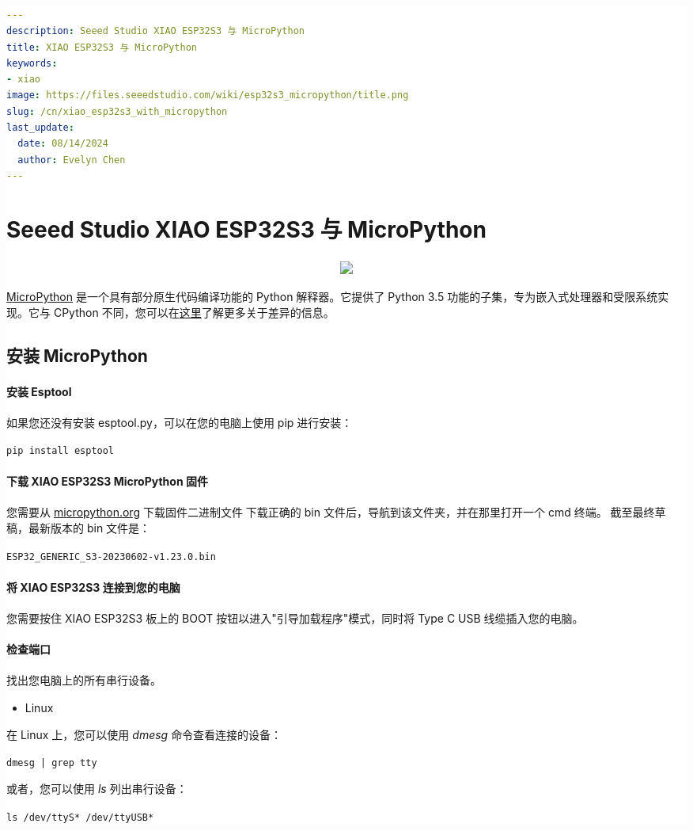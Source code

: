 ```yaml
---
description: Seeed Studio XIAO ESP32S3 与 MicroPython
title: XIAO ESP32S3 与 MicroPython
keywords:
- xiao
image: https://files.seeedstudio.com/wiki/esp32s3_micropython/title.png
slug: /cn/xiao_esp32s3_with_micropython
last_update:
  date: 08/14/2024
  author: Evelyn Chen
---
```


# **Seeed Studio XIAO ESP32S3 与 MicroPython**

<div align="center"><img width={800} src="https://files.seeedstudio.com/wiki/esp32s3_micropython/title.png" /></div>

[MicroPython](https://github.com/micropython/micropython/wiki) 是一个具有部分原生代码编译功能的 Python 解释器。它提供了 Python 3.5 功能的子集，专为嵌入式处理器和受限系统实现。它与 CPython 不同，您可以在[这里](https://github.com/micropython/micropython/wiki/Differences)了解更多关于差异的信息。


## 安装 MicroPython


#### 安装 Esptool
如果您还没有安装 esptool.py，可以在您的电脑上使用 pip 进行安装：
``` linux
pip install esptool
```
#### 下载 XIAO ESP32S3 MicroPython 固件
您需要从 [micropython.org](https://micropython.org/download/ESP32_GENERIC_S3/) 下载固件二进制文件
下载正确的 bin 文件后，导航到该文件夹，并在那里打开一个 cmd 终端。
截至最终草稿，最新版本的 bin 文件是：
```
ESP32_GENERIC_S3-20230602-v1.23.0.bin
```
#### 将 XIAO ESP32S3 连接到您的电脑
您需要按住 XIAO ESP32S3 板上的 BOOT 按钮以进入"引导加载程序"模式，同时将 Type C USB 线缆插入您的电脑。

#### 检查端口
找出您电脑上的所有串行设备。

* Linux 

在 Linux 上，您可以使用 *dmesg* 命令查看连接的设备：
```Linux
dmesg | grep tty
```
或者，您可以使用 *ls* 列出串行设备：
```
ls /dev/ttyS* /dev/ttyUSB*
```
